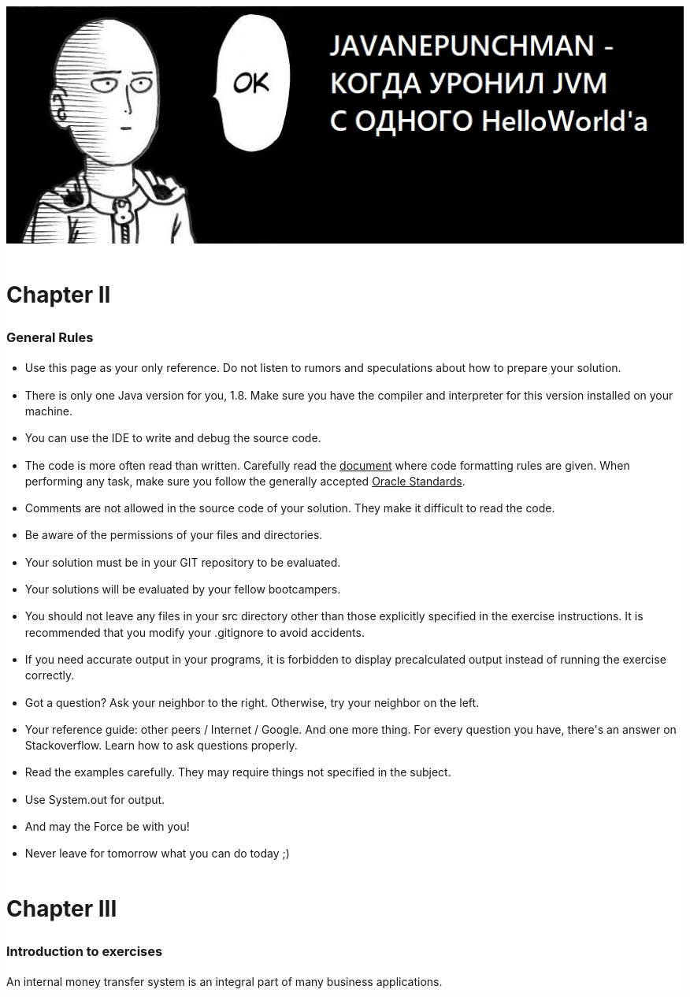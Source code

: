 ![javanepunchman](misc/images/javanepunchman.png)

# Chapter II
### General Rules
- Use this page as your only reference. Do not listen to rumors and speculations about how to prepare your solution.
- There is only one Java version for you, 1.8. Make sure you have the compiler and interpreter for this version installed on your machine.
- You can use the IDE to write and debug the source code.
- The code is more often read than written. Carefully read the [document](https://www.oracle.com/technetwork/java/codeconventions-150003.pdf) where code formatting rules are given. When performing any task, make sure you follow the generally accepted [Oracle Standards](https://www.oracle.com/java/technologies/javase/codeconventions-namingconventions.html).

- Comments are not allowed in the source code of your solution. They make it difficult to read the code.
- Be aware of the permissions of your files and directories.
- Your solution must be in your GIT repository to be evaluated.
- Your solutions will be evaluated by your fellow bootcampers.
- You should not leave any files in your src directory other than those explicitly specified in the exercise instructions. It is recommended that you modify your .gitignore to avoid accidents.
- If you need accurate output in your programs, it is forbidden to display precalculated output instead of running the exercise correctly.
- Got a question? Ask your neighbor to the right. Otherwise, try your neighbor on the left.
- Your reference guide: other peers / Internet / Google. And one more thing. For every question you have, there's an answer on Stackoverflow. Learn how to ask questions properly.
- Read the examples carefully. They may require things not specified in the subject.
- Use System.out for output.
- And may the Force be with you!
- Never leave for tomorrow what you can do today ;)

# Chapter III
### Introduction to exercises
An internal money transfer system is an integral part of many business applications. 
